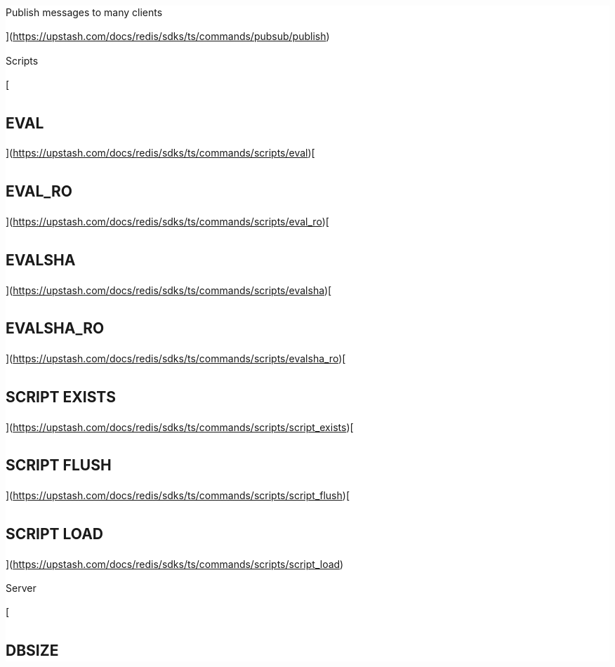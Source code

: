 Publish messages to many clients



](https://upstash.com/docs/redis/sdks/ts/commands/pubsub/publish)

Scripts

[

## EVAL



](https://upstash.com/docs/redis/sdks/ts/commands/scripts/eval)[

## EVAL\_RO



](https://upstash.com/docs/redis/sdks/ts/commands/scripts/eval_ro)[

## EVALSHA



](https://upstash.com/docs/redis/sdks/ts/commands/scripts/evalsha)[

## EVALSHA\_RO



](https://upstash.com/docs/redis/sdks/ts/commands/scripts/evalsha_ro)[

## SCRIPT EXISTS



](https://upstash.com/docs/redis/sdks/ts/commands/scripts/script_exists)[

## SCRIPT FLUSH



](https://upstash.com/docs/redis/sdks/ts/commands/scripts/script_flush)[

## SCRIPT LOAD



](https://upstash.com/docs/redis/sdks/ts/commands/scripts/script_load)

Server

[

## DBSIZE

